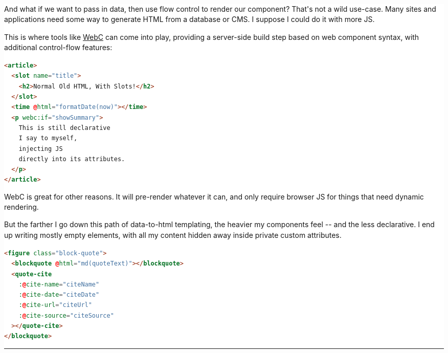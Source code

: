 And what if we want to pass in data,
then use flow control
to render our component?
That's not a wild use-case.
Many sites and applications
need some way to
generate HTML from a database or CMS.
I suppose I could do it with more JS.

This is where tools like
[WebC](https://www.11ty.dev/docs/languages/webc/)
can come into play,
providing a server-side build step
based on web component syntax,
with additional control-flow features:

```html
<article>
  <slot name="title">
    <h2>Normal Old HTML, With Slots!</h2>
  </slot>
  <time @html="formatDate(now)"></time>
  <p webc:if="showSummary">
    This is still declarative
    I say to myself,
    injecting JS
    directly into its attributes.
  </p>
</article>
```

WebC is great for other reasons.
It will pre-render whatever it can,
and only require browser JS
for things that need dynamic rendering.

But the farther I go down this path
of data-to-html templating,
the heavier my components feel --
and the less declarative.
I end up writing mostly empty elements,
with all my content
hidden away inside private custom attributes.

```html
<figure class="block-quote">
  <blockquote @html="md(quoteText)"></blockquote>
  <quote-cite
    :@cite-name="citeName"
    :@cite-date="citeDate"
    :@cite-url="citeUrl"
    :@cite-source="citeSource"
  ></quote-cite>
</blockquote>
```

---